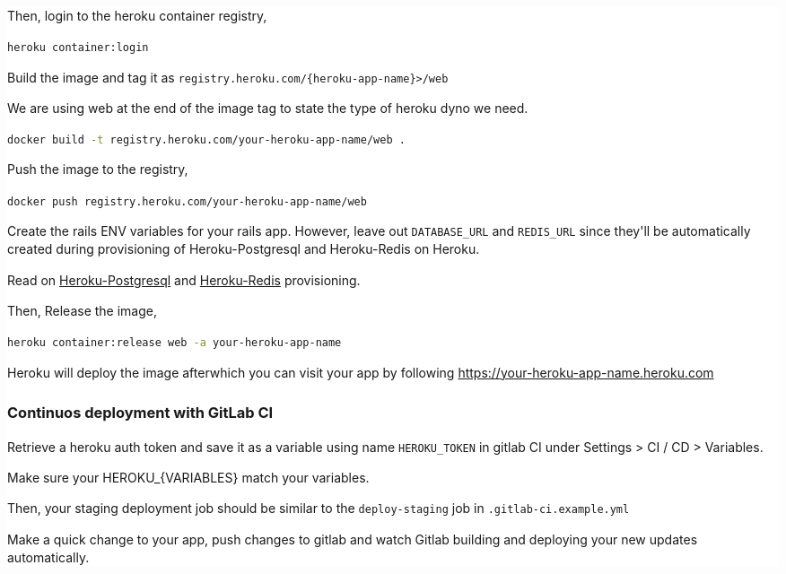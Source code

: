 Then, login to the heroku container registry,

```bash
heroku container:login
```

Build the image and tag it as `registry.heroku.com/{heroku-app-name}>/web`

We are using web at the end of the image tag to state the type of heroku dyno we need.

```bash
docker build -t registry.heroku.com/your-heroku-app-name/web .
```

Push the image to the registry,

```bash
docker push registry.heroku.com/your-heroku-app-name/web
```

Create the rails ENV variables for your rails app. However, leave out `DATABASE_URL` and `REDIS_URL` since they'll be automatically created during provisioning of Heroku-Postgresql and Heroku-Redis on Heroku.

Read on [Heroku-Postgresql](https://devcenter.heroku.com/articles/heroku-postgresql) and [Heroku-Redis](https://devcenter.heroku.com/articles/heroku-redis) provisioning.

Then, Release the image,

```bash
heroku container:release web -a your-heroku-app-name
```

Heroku will deploy the image afterwhich you can visit your app by following https://your-heroku-app-name.heroku.com

### Continuos deployment with GitLab CI
Retrieve a heroku auth token and save it as a variable using name `HEROKU_TOKEN` in gitlab CI under Settings > CI / CD > Variables.

Make sure your HEROKU_{VARIABLES} match your variables.

Then, your staging deployment job should be similar to the `deploy-staging` job in `.gitlab-ci.example.yml`

Make a quick change to your app, push changes to gitlab and watch Gitlab building and deploying your new updates automatically.

